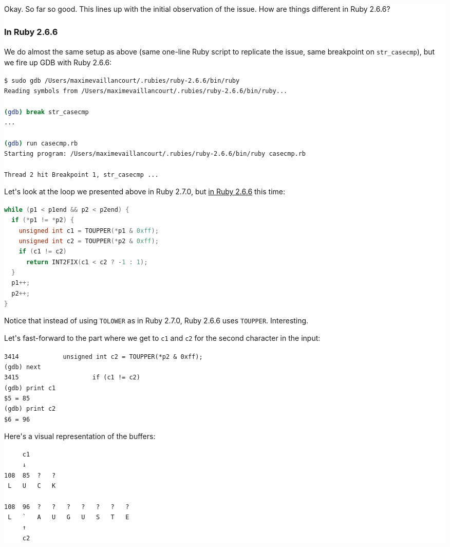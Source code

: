 Okay. So far so good. This lines up with the initial observation of the issue. How are things different in Ruby 2.6.6?

### In Ruby 2.6.6

We do almost the same setup as above (same one-line Ruby script to replicate the issue, same breakpoint on `str_casecmp`), but we fire up GDB with Ruby 2.6.6:

```sh
$ sudo gdb /Users/maximevaillancourt/.rubies/ruby-2.6.6/bin/ruby
Reading symbols from /Users/maximevaillancourt/.rubies/ruby-2.6.6/bin/ruby...

(gdb) break str_casecmp
...

(gdb) run casecmp.rb
Starting program: /Users/maximevaillancourt/.rubies/ruby-2.6.6/bin/ruby casecmp.rb

Thread 2 hit Breakpoint 1, str_casecmp ...
```

Let's look at the loop we presented above in Ruby 2.7.0, but [in Ruby 2.6.6](https://github.com/ruby/ruby/blob/a9a48e6a741f048766a2a287592098c4f6c7b7c7/string.c#L3413-L3414) this time:

```c
while (p1 < p1end && p2 < p2end) {
  if (*p1 != *p2) {
    unsigned int c1 = TOUPPER(*p1 & 0xff);
    unsigned int c2 = TOUPPER(*p2 & 0xff);
    if (c1 != c2)
      return INT2FIX(c1 < c2 ? -1 : 1);
  }
  p1++;
  p2++;
}
```

Notice that instead of using `TOLOWER` as in Ruby 2.7.0, Ruby 2.6.6 uses `TOUPPER`. Interesting.

Let's fast-forward to the part where we get to `c1` and `c2` for the second character in the input:

```
3414			unsigned int c2 = TOUPPER(*p2 & 0xff);
(gdb) next
3415	                if (c1 != c2)
(gdb) print c1
$5 = 85
(gdb) print c2
$6 = 96
```

Here's a visual representation of the buffers:

```
     c1
     ↓
108  85  ?   ?
 L   U   C   K

108  96  ?   ?   ?   ?   ?   ?   ?
 L   `   A   U   G   U   S   T   E
     ↑
     c2
```
